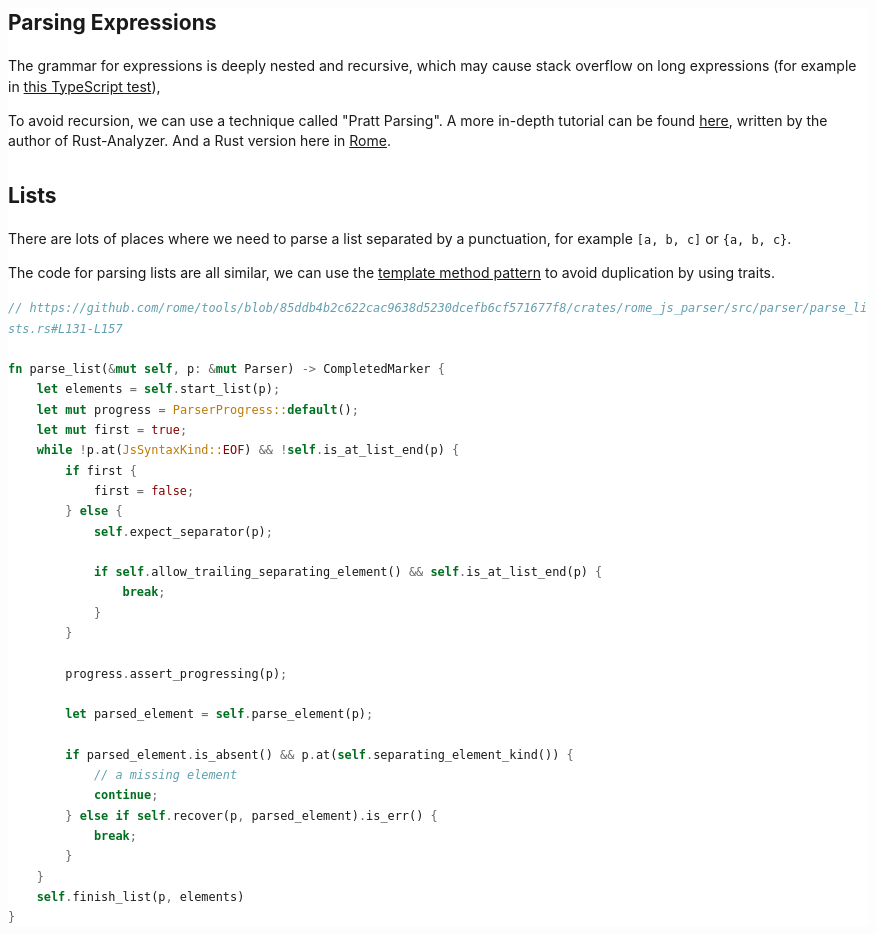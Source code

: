 ## Parsing Expressions

The grammar for expressions is deeply nested and recursive,
which may cause stack overflow on long expressions (for example in [this TypeScript test](https://github.com/microsoft/TypeScript/blob/main/tests/cases/compiler/binderBinaryExpressionStressJs.ts)),

To avoid recursion, we can use a technique called "Pratt Parsing". A more in-depth tutorial can be found [here](https://matklad.github.io/2020/04/13/simple-but-powerful-pratt-parsing.html), written by the author of Rust-Analyzer.
And a Rust version here in [Rome](https://github.com/rome/tools/blob/5a059c0413baf1d54436ac0c149a829f0dfd1f4d/crates/rome_js_parser/src/syntax/expr.rs#L442).

## Lists

There are lots of places where we need to parse a list separated by a punctuation, for example `[a, b, c]` or `{a, b, c}`.

The code for parsing lists are all similar, we can use the [template method pattern](https://en.wikipedia.org/wiki/Template_method_pattern)
to avoid duplication by using traits.

```rust
// https://github.com/rome/tools/blob/85ddb4b2c622cac9638d5230dcefb6cf571677f8/crates/rome_js_parser/src/parser/parse_lists.rs#L131-L157

fn parse_list(&mut self, p: &mut Parser) -> CompletedMarker {
    let elements = self.start_list(p);
    let mut progress = ParserProgress::default();
    let mut first = true;
    while !p.at(JsSyntaxKind::EOF) && !self.is_at_list_end(p) {
        if first {
            first = false;
        } else {
            self.expect_separator(p);

            if self.allow_trailing_separating_element() && self.is_at_list_end(p) {
                break;
            }
        }

        progress.assert_progressing(p);

        let parsed_element = self.parse_element(p);

        if parsed_element.is_absent() && p.at(self.separating_element_kind()) {
            // a missing element
            continue;
        } else if self.recover(p, parsed_element).is_err() {
            break;
        }
    }
    self.finish_list(p, elements)
}
```
